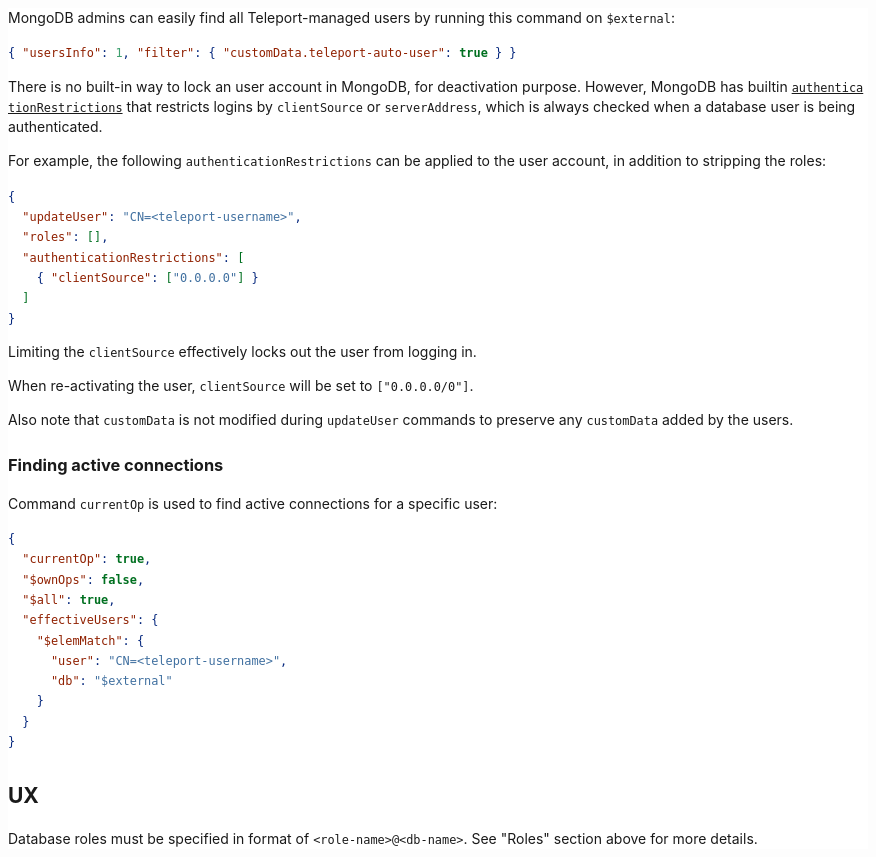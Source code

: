 MongoDB admins can easily find all Teleport-managed users by running this command
on `$external`:
```json
{ "usersInfo": 1, "filter": { "customData.teleport-auto-user": true } }
```

There is no built-in way to lock an user account in MongoDB, for deactivation
purpose. However, MongoDB has builtin
[`authenticationRestrictions`](https://www.mongodb.com/docs/manual/reference/method/db.createUser/#authentication-restrictions)
that restricts logins by `clientSource` or `serverAddress`, which is always
checked when a database user is being authenticated.

For example, the following `authenticationRestrictions` can be
applied to the user account, in addition to stripping the roles:

```json
{
  "updateUser": "CN=<teleport-username>",
  "roles": [],
  "authenticationRestrictions": [
    { "clientSource": ["0.0.0.0"] }
  ]
}
```

Limiting the `clientSource` effectively locks out the user from logging in.

When re-activating the user, `clientSource` will be set to `["0.0.0.0/0"]`.

Also note that `customData` is not modified during `updateUser` commands to
preserve any `customData` added by the users.

### Finding active connections

Command `currentOp` is used to find active connections for a specific user:
```json
{
  "currentOp": true,
  "$ownOps": false,
  "$all": true,
  "effectiveUsers": {
    "$elemMatch": {
      "user": "CN=<teleport-username>",
      "db": "$external"
    }
  }
}
```

## UX

Database roles must be specified in format of `<role-name>@<db-name>`. See
"Roles" section above for more details.
